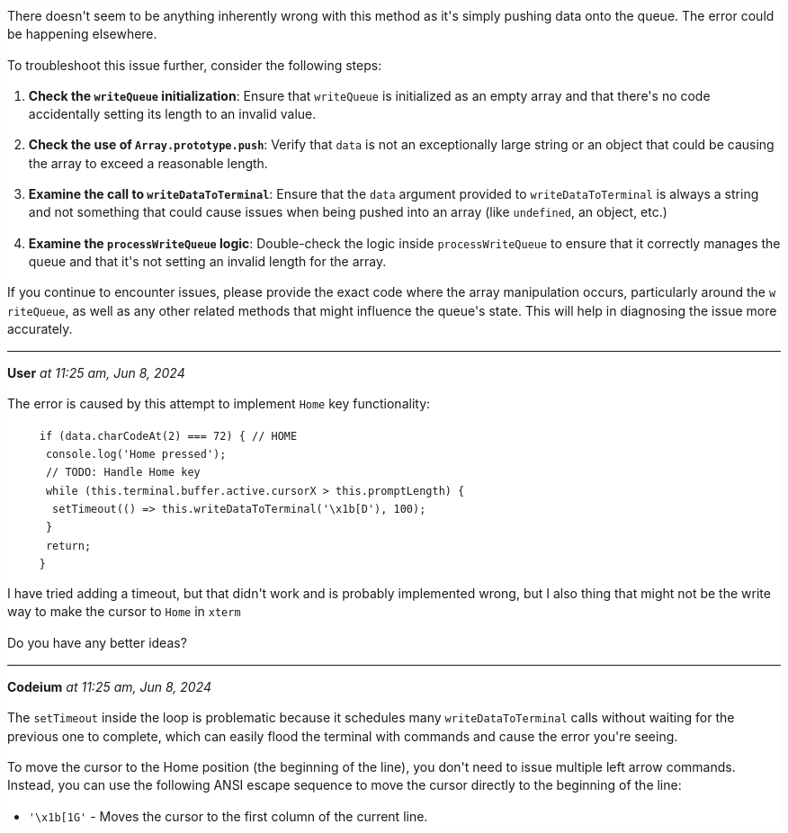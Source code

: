 There doesn't seem to be anything inherently wrong with this method as it's simply pushing data onto the queue. The error could be happening elsewhere.

To troubleshoot this issue further, consider the following steps:

1. **Check the `writeQueue` initialization**: Ensure that `writeQueue` is initialized as an empty array and that there's no code accidentally setting its length to an invalid value.

2. **Check the use of `Array.prototype.push`**: Verify that `data` is not an exceptionally large string or an object that could be causing the array to exceed a reasonable length.

3. **Examine the call to `writeDataToTerminal`**: Ensure that the `data` argument provided to `writeDataToTerminal` is always a string and not something that could cause issues when being pushed into an array (like `undefined`, an object, etc.)

4. **Examine the `processWriteQueue` logic**: Double-check the logic inside `processWriteQueue` to ensure that it correctly manages the queue and that it's not setting an invalid length for the array.

If you continue to encounter issues, please provide the exact code where the array manipulation occurs, particularly around the `writeQueue`, as well as any other related methods that might influence the queue's state. This will help in diagnosing the issue more accurately.

---

**User** _at 11:25 am, Jun 8, 2024_

The error is caused by this attempt to implement `Home` key functionality:

```tsx
     if (data.charCodeAt(2) === 72) { // HOME
      console.log('Home pressed');
      // TODO: Handle Home key
      while (this.terminal.buffer.active.cursorX > this.promptLength) {
       setTimeout(() => this.writeDataToTerminal('\x1b[D'), 100); 
      }
      return;
     }
```

I have tried adding a timeout, but that didn't work and is probably implemented wrong, but I also thing that might not be the write way to make the cursor to `Home` in `xterm`

Do you have any better ideas?

---

**Codeium** _at 11:25 am, Jun 8, 2024_

The `setTimeout` inside the loop is problematic because it schedules many `writeDataToTerminal` calls without waiting for the previous one to complete, which can easily flood the terminal with commands and cause the error you're seeing.

To move the cursor to the Home position (the beginning of the line), you don't need to issue multiple left arrow commands. Instead, you can use the following ANSI escape sequence to move the cursor directly to the beginning of the line:

- `'\x1b[1G'` - Moves the cursor to the first column of the current line.
